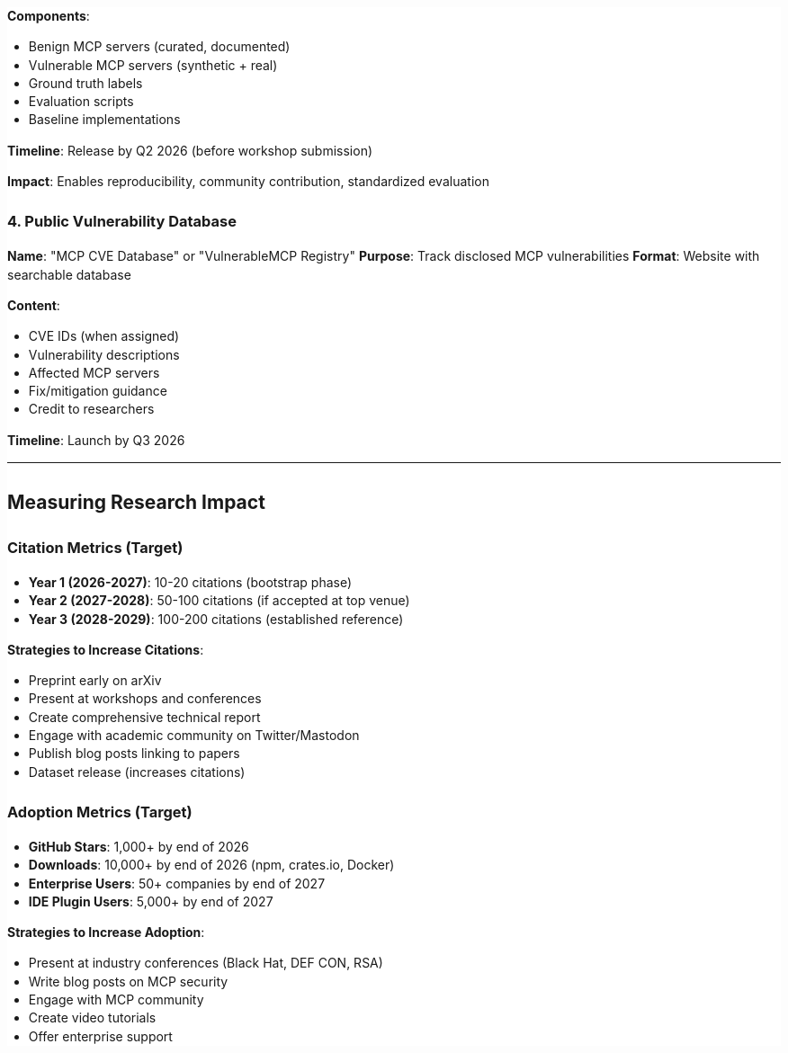 **Components**:
- Benign MCP servers (curated, documented)
- Vulnerable MCP servers (synthetic + real)
- Ground truth labels
- Evaluation scripts
- Baseline implementations

**Timeline**: Release by Q2 2026 (before workshop submission)

**Impact**: Enables reproducibility, community contribution, standardized evaluation

### 4. Public Vulnerability Database
**Name**: "MCP CVE Database" or "VulnerableMCP Registry"
**Purpose**: Track disclosed MCP vulnerabilities
**Format**: Website with searchable database

**Content**:
- CVE IDs (when assigned)
- Vulnerability descriptions
- Affected MCP servers
- Fix/mitigation guidance
- Credit to researchers

**Timeline**: Launch by Q3 2026

---

## Measuring Research Impact

### Citation Metrics (Target)
- **Year 1 (2026-2027)**: 10-20 citations (bootstrap phase)
- **Year 2 (2027-2028)**: 50-100 citations (if accepted at top venue)
- **Year 3 (2028-2029)**: 100-200 citations (established reference)

**Strategies to Increase Citations**:
- Preprint early on arXiv
- Present at workshops and conferences
- Create comprehensive technical report
- Engage with academic community on Twitter/Mastodon
- Publish blog posts linking to papers
- Dataset release (increases citations)

### Adoption Metrics (Target)
- **GitHub Stars**: 1,000+ by end of 2026
- **Downloads**: 10,000+ by end of 2026 (npm, crates.io, Docker)
- **Enterprise Users**: 50+ companies by end of 2027
- **IDE Plugin Users**: 5,000+ by end of 2027

**Strategies to Increase Adoption**:
- Present at industry conferences (Black Hat, DEF CON, RSA)
- Write blog posts on MCP security
- Engage with MCP community
- Create video tutorials
- Offer enterprise support
